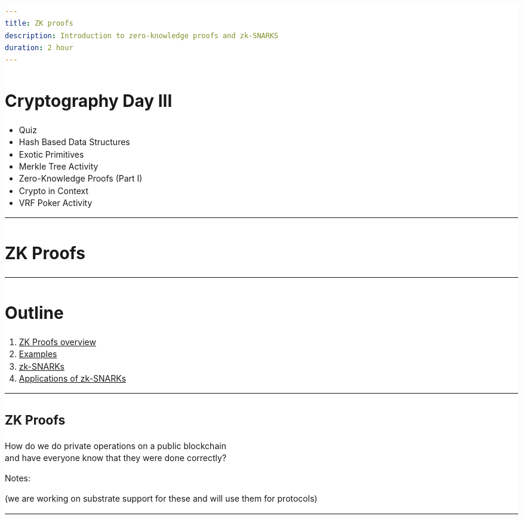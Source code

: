 ```yaml
---
title: ZK proofs
description: Introduction to zero-knowledge proofs and zk-SNARKS
duration: 2 hour
---
```


# Cryptography Day III

<pba-flex center>

- Quiz
- Hash Based Data Structures
- Exotic Primitives
- Merkle Tree Activity
- Zero-Knowledge Proofs (Part I)
- Crypto in Context 
- VRF Poker Activity

</pba-flex>

---

# ZK Proofs

---

# Outline

<pba-flex center>

1. [ZK Proofs overview](#zk-proofs)
2. [Examples](#simple-zk-example)
3. [zk-SNARKs](#zk-snarks)
4. [Applications of zk-SNARKs](#zk-application)

</pba-flex>

---

## ZK Proofs

How do we do private operations on a public blockchain<br />and have everyone know that they were done correctly?

Notes:

(we are working on substrate support for these and will use them for protocols)

---
